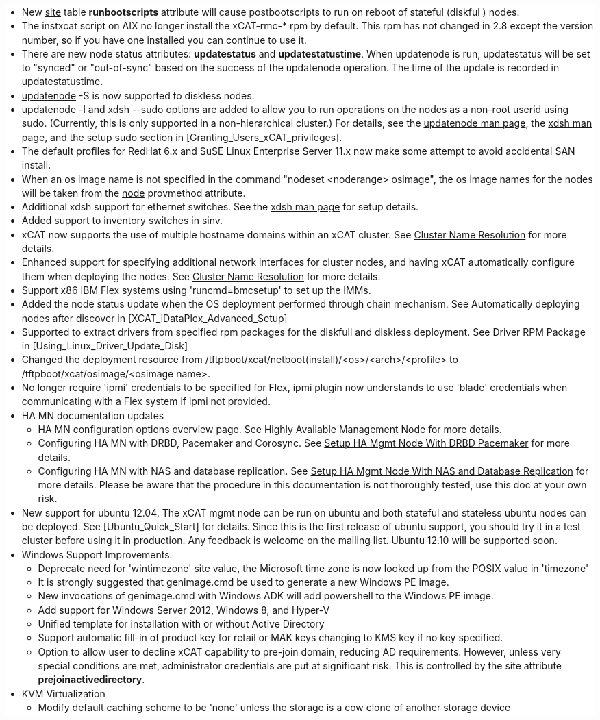   * New [site](http://xcat.sourceforge.net/man5/site.5.html) table **runbootscripts** attribute will cause postbootscripts to run on reboot of stateful (diskful ) nodes. 
  * The instxcat script on AIX no longer install the xCAT-rmc-* rpm by default. This rpm has not changed in 2.8 except the version number, so if you have one installed you can continue to use it. 
  * There are new node status attributes: **updatestatus** and **updatestatustime**. When updatenode is run, updatestatus will be set to "synced" or "out-of-sync" based on the success of the updatenode operation. The time of the update is recorded in updatestatustime. 
  * [updatenode](http://xcat.sourceforge.net/man1/updatenode.1.html) -S is now supported to diskless nodes. 
  * [updatenode](http://xcat.sourceforge.net/man1/updatenode.1.html) -l and [xdsh](http://xcat.sourceforge.net/man1/xdsh.1.html) \--sudo options are added to allow you to run operations on the nodes as a non-root userid using sudo. (Currently, this is only supported in a non-hierarchical cluster.) For details, see the [updatenode man page](http://xcat.sourceforge.net/man1/updatenode.1.html), the [xdsh man page](http://xcat.sourceforge.net/man1/xdsh.1.html), and the setup sudo section in [Granting_Users_xCAT_privileges]. 
  * The default profiles for RedHat 6.x and SuSE Linux Enterprise Server 11.x now make some attempt to avoid accidental SAN install. 
  * When an os image name is not specified in the command "nodeset &lt;noderange&gt; osimage", the os image names for the nodes will be taken from the [node](http://xcat.sourceforge.net/man7/node.7.html) provmethod attribute. 
  * Additional xdsh support for ethernet switches. See the [xdsh man page](http://xcat.sourceforge.net/man1/xdsh.1.html) for setup details. 
  * Added support to inventory switches in [sinv](http://xcat.sourceforge.net/man1/sinv.1.html). 
  * xCAT now supports the use of multiple hostname domains within an xCAT cluster. See [Cluster Name Resolution](Cluster_Name_Resolution) for more details. 
  * Enhanced support for specifying additional network interfaces for cluster nodes, and having xCAT automatically configure them when deploying the nodes. See [Cluster Name Resolution](Cluster_Name_Resolution) for more details. 
  * Support x86 IBM Flex systems using 'runcmd=bmcsetup' to set up the IMMs. 
  * Added the node status update when the OS deployment performed through chain mechanism. See Automatically deploying nodes after discover in [XCAT_iDataPlex_Advanced_Setup] 
  * Supported to extract drivers from specified rpm packages for the diskfull and diskless deployment. See Driver RPM Package in [Using_Linux_Driver_Update_Disk] 
  * Changed the deployment resource from /tftpboot/xcat/netboot(install)/&lt;os&gt;/&lt;arch&gt;/&lt;profile&gt; to /tftpboot/xcat/osimage/&lt;osimage name&gt;. 
  * No longer require 'ipmi' credentials to be specified for Flex, ipmi plugin now understands to use 'blade' credentials when communicating with a Flex system if ipmi not provided. 
  * HA MN documentation updates 
    * HA MN configuration options overview page. See [Highly Available Management Node](Highly_Available_Management_Node) for more details. 
    * Configuring HA MN with DRBD, Pacemaker and Corosync. See [Setup HA Mgmt Node With DRBD Pacemaker](Setup_HA_Mgmt_Node_With_DRBD_Pacemaker_Corosync) for more details. 
    * Configuring HA MN with NAS and database replication. See [Setup HA Mgmt Node With NAS and Database Replication](Setup_HA_Mgmt_Node_With_NAS_and_Database_Replication) for more details. Please be aware that the procedure in this documentation is not thoroughly tested, use this doc at your own risk. 
  * New support for ubuntu 12.04. The xCAT mgmt node can be run on ubuntu and both stateful and stateless ubuntu nodes can be deployed. See [Ubuntu_Quick_Start] for details. Since this is the first release of ubuntu support, you should try it in a test cluster before using it in production. Any feedback is welcome on the mailing list. Ubuntu 12.10 will be supported soon. 
  * Windows Support Improvements: 
    * Deprecate need for 'wintimezone' site value, the Microsoft time zone is now looked up from the POSIX value in 'timezone' 
    * It is strongly suggested that genimage.cmd be used to generate a new Windows PE image. 
    * New invocations of genimage.cmd with Windows ADK will add powershell to the Windows PE image. 
    * Add support for Windows Server 2012, Windows 8, and Hyper-V 
    * Unified template for installation with or without Active Directory 
    * Support automatic fill-in of product key for retail or MAK keys changing to KMS key if no key specified. 
    * Option to allow user to decline xCAT capability to pre-join domain, reducing AD requirements. However, unless very special conditions are met, administrator credentials are put at significant risk. This is controlled by the site attribute **prejoinactivedirectory**. 
  * KVM Virtualization 
    * Modify default caching scheme to be 'none' unless the storage is a cow clone of another storage device 
